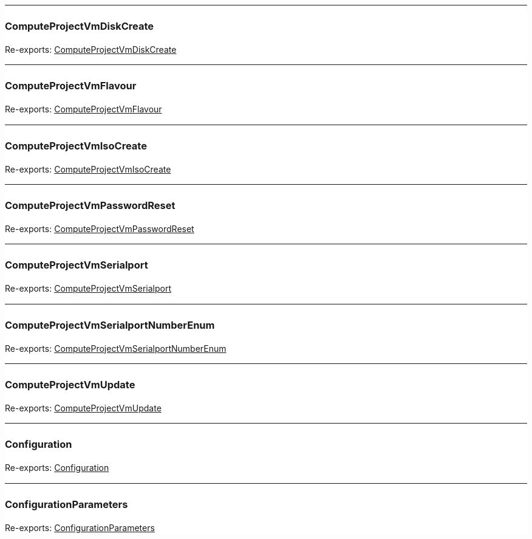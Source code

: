 ___

### ComputeProjectVmDiskCreate

Re-exports: [ComputeProjectVmDiskCreate](../interfaces/_api_.computeprojectvmdiskcreate.md)

___

### ComputeProjectVmFlavour

Re-exports: [ComputeProjectVmFlavour](../interfaces/_api_.computeprojectvmflavour.md)

___

### ComputeProjectVmIsoCreate

Re-exports: [ComputeProjectVmIsoCreate](../interfaces/_api_.computeprojectvmisocreate.md)

___

### ComputeProjectVmPasswordReset

Re-exports: [ComputeProjectVmPasswordReset](../interfaces/_api_.computeprojectvmpasswordreset.md)

___

### ComputeProjectVmSerialport

Re-exports: [ComputeProjectVmSerialport](../interfaces/_api_.computeprojectvmserialport.md)

___

### ComputeProjectVmSerialportNumberEnum

Re-exports: [ComputeProjectVmSerialportNumberEnum](../enums/_api_.computeprojectvmserialportnumberenum.md)

___

### ComputeProjectVmUpdate

Re-exports: [ComputeProjectVmUpdate](../interfaces/_api_.computeprojectvmupdate.md)

___

### Configuration

Re-exports: [Configuration](../classes/_configuration_.configuration.md)

___

### ConfigurationParameters

Re-exports: [ConfigurationParameters](../interfaces/_configuration_.configurationparameters.md)
